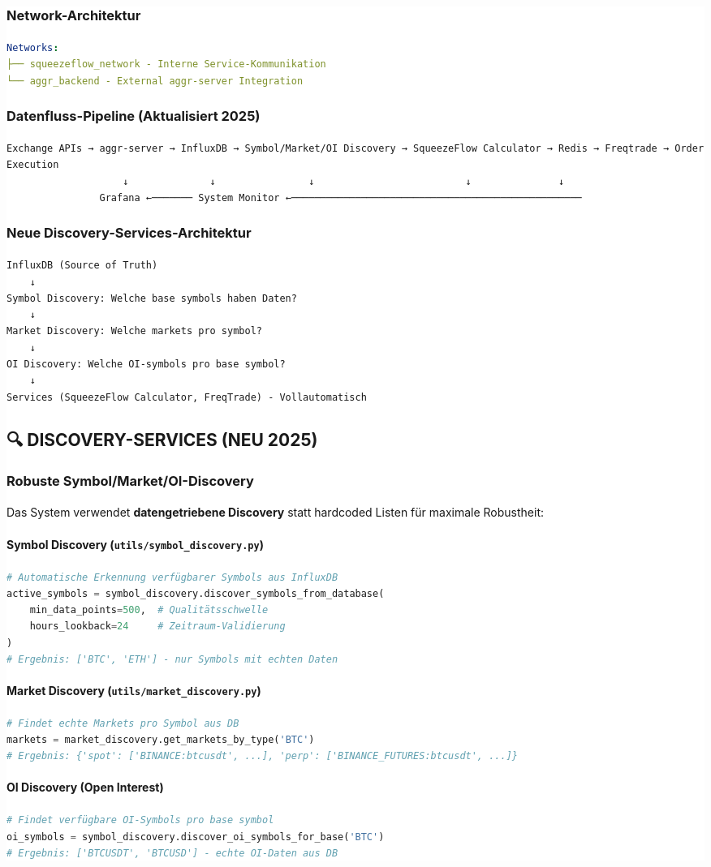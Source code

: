 ### Network-Architektur
```yaml
Networks:
├── squeezeflow_network - Interne Service-Kommunikation
└── aggr_backend - External aggr-server Integration
```

### Datenfluss-Pipeline (Aktualisiert 2025)
```
Exchange APIs → aggr-server → InfluxDB → Symbol/Market/OI Discovery → SqueezeFlow Calculator → Redis → Freqtrade → Order Execution
                    ↓              ↓                ↓                          ↓               ↓
                Grafana ←─────── System Monitor ←──────────────────────────────────────────────────
```

### Neue Discovery-Services-Architektur
```
InfluxDB (Source of Truth)
    ↓
Symbol Discovery: Welche base symbols haben Daten?
    ↓ 
Market Discovery: Welche markets pro symbol?
    ↓
OI Discovery: Welche OI-symbols pro base symbol?
    ↓
Services (SqueezeFlow Calculator, FreqTrade) - Vollautomatisch
```

## 🔍 DISCOVERY-SERVICES (NEU 2025)

### Robuste Symbol/Market/OI-Discovery
Das System verwendet **datengetriebene Discovery** statt hardcoded Listen für maximale Robustheit:

#### Symbol Discovery (`utils/symbol_discovery.py`)
```python
# Automatische Erkennung verfügbarer Symbols aus InfluxDB
active_symbols = symbol_discovery.discover_symbols_from_database(
    min_data_points=500,  # Qualitätsschwelle
    hours_lookback=24     # Zeitraum-Validierung
)
# Ergebnis: ['BTC', 'ETH'] - nur Symbols mit echten Daten
```

#### Market Discovery (`utils/market_discovery.py`)  
```python
# Findet echte Markets pro Symbol aus DB
markets = market_discovery.get_markets_by_type('BTC')
# Ergebnis: {'spot': ['BINANCE:btcusdt', ...], 'perp': ['BINANCE_FUTURES:btcusdt', ...]}
```

#### OI Discovery (Open Interest)
```python
# Findet verfügbare OI-Symbols pro base symbol
oi_symbols = symbol_discovery.discover_oi_symbols_for_base('BTC')
# Ergebnis: ['BTCUSDT', 'BTCUSD'] - echte OI-Daten aus DB
```
